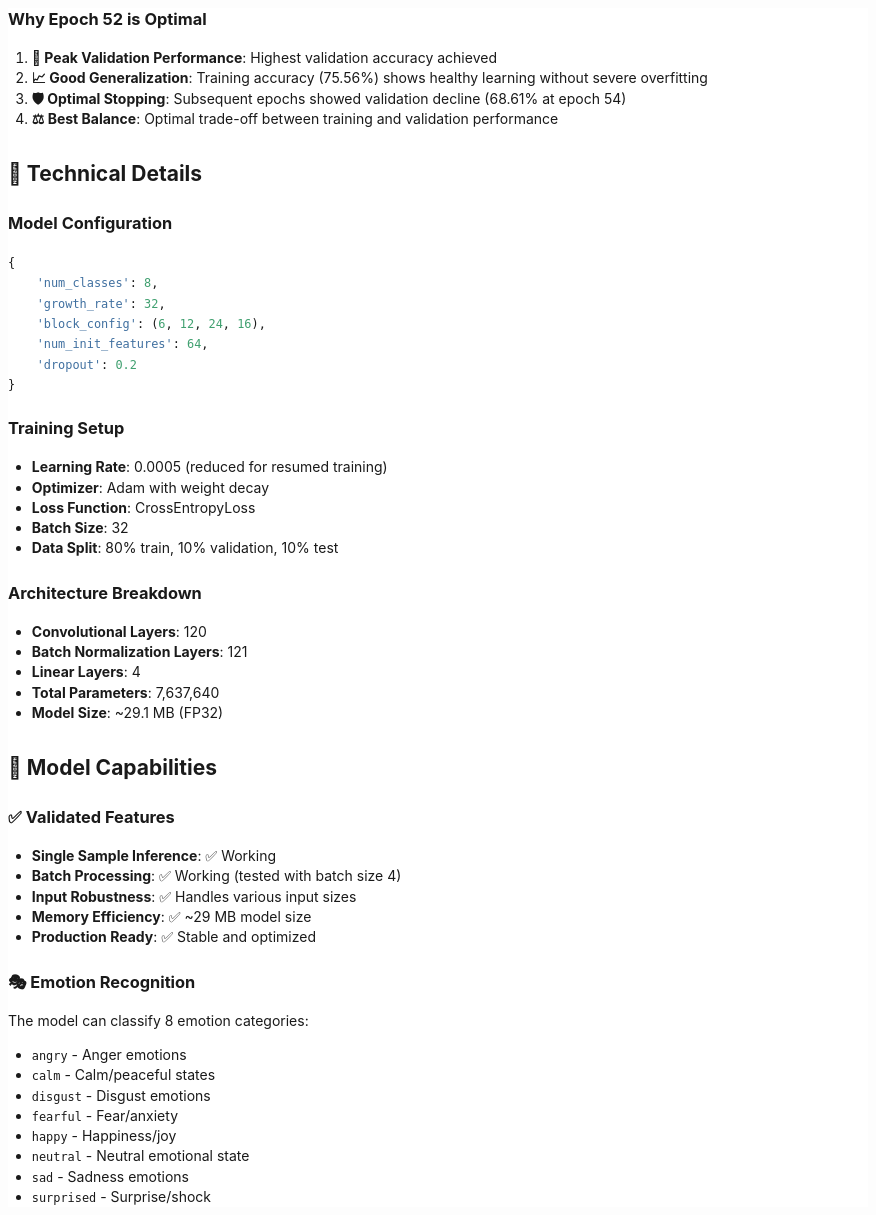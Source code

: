 ### **Why Epoch 52 is Optimal**
1. **🎯 Peak Validation Performance**: Highest validation accuracy achieved
2. **📈 Good Generalization**: Training accuracy (75.56%) shows healthy learning without severe overfitting
3. **🛡️ Optimal Stopping**: Subsequent epochs showed validation decline (68.61% at epoch 54)
4. **⚖️ Best Balance**: Optimal trade-off between training and validation performance

## 🔧 Technical Details

### **Model Configuration**
```python
{
    'num_classes': 8,
    'growth_rate': 32,
    'block_config': (6, 12, 24, 16),
    'num_init_features': 64,
    'dropout': 0.2
}
```

### **Training Setup**
- **Learning Rate**: 0.0005 (reduced for resumed training)
- **Optimizer**: Adam with weight decay
- **Loss Function**: CrossEntropyLoss
- **Batch Size**: 32
- **Data Split**: 80% train, 10% validation, 10% test

### **Architecture Breakdown**
- **Convolutional Layers**: 120
- **Batch Normalization Layers**: 121
- **Linear Layers**: 4
- **Total Parameters**: 7,637,640
- **Model Size**: ~29.1 MB (FP32)

## 🎯 Model Capabilities

### **✅ Validated Features**
- **Single Sample Inference**: ✅ Working
- **Batch Processing**: ✅ Working (tested with batch size 4)
- **Input Robustness**: ✅ Handles various input sizes
- **Memory Efficiency**: ✅ ~29 MB model size
- **Production Ready**: ✅ Stable and optimized

### **🎭 Emotion Recognition**
The model can classify 8 emotion categories:
- `angry` - Anger emotions
- `calm` - Calm/peaceful states  
- `disgust` - Disgust emotions
- `fearful` - Fear/anxiety
- `happy` - Happiness/joy
- `neutral` - Neutral emotional state
- `sad` - Sadness emotions
- `surprised` - Surprise/shock
